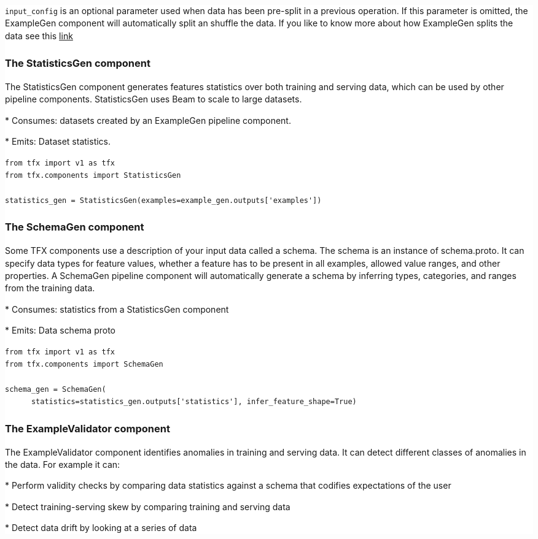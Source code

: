 `input_config` is an optional parameter used when data has been pre-split in a
previous operation. If this parameter is omitted, the ExampleGen component will
automatically split an shuffle the data. If you like to know more about how
ExampleGen splits the data see this
[link](https://www.tensorflow.org/tfx/guide/examplegen#span_version_and_split)

### The StatisticsGen component

The StatisticsGen component generates features statistics over both training and
serving data, which can be used by other pipeline components. StatisticsGen uses
Beam to scale to large datasets.

\* Consumes: datasets created by an ExampleGen pipeline component.

\* Emits: Dataset statistics.

```
from tfx import v1 as tfx
from tfx.components import StatisticsGen

statistics_gen = StatisticsGen(examples=example_gen.outputs['examples'])
```

### The SchemaGen component

Some TFX components use a description of your input data called a schema. The
schema is an instance of schema.proto. It can specify data types for feature
values, whether a feature has to be present in all examples, allowed value
ranges, and other properties. A SchemaGen pipeline component will automatically
generate a schema by inferring types, categories, and ranges from the training
data.

\* Consumes: statistics from a StatisticsGen component

\* Emits: Data schema proto

```
from tfx import v1 as tfx
from tfx.components import SchemaGen

schema_gen = SchemaGen(
      statistics=statistics_gen.outputs['statistics'], infer_feature_shape=True)
```

### The ExampleValidator component

The ExampleValidator component identifies anomalies in training and serving
data. It can detect different classes of anomalies in the data. For example it
can:

\* Perform validity checks by comparing data statistics against a schema that
codifies expectations of the user

\* Detect training-serving skew by comparing training and serving data

\* Detect data drift by looking at a series of data
